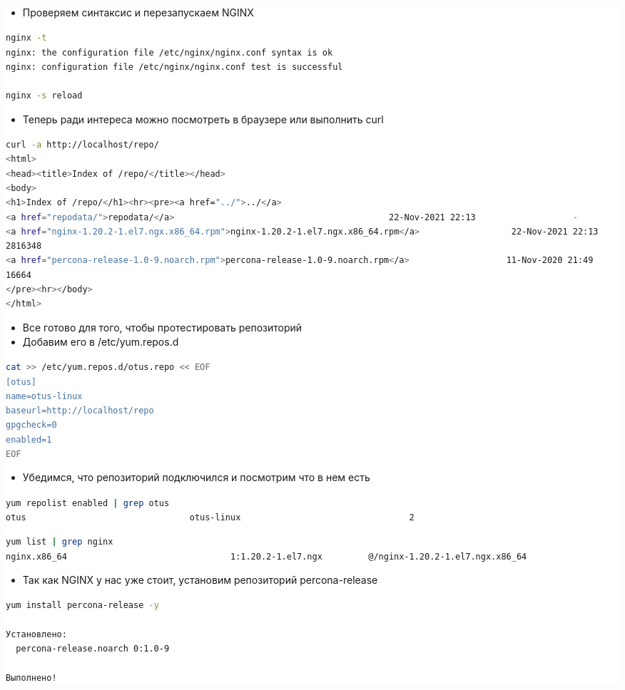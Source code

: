 - Проверяем синтаксис и перезапускаем NGINX

```bash
nginx -t
nginx: the configuration file /etc/nginx/nginx.conf syntax is ok
nginx: configuration file /etc/nginx/nginx.conf test is successful

nginx -s reload
```

- Теперь ради интереса можно посмотреть в браузере или выполнить curl

```bash
curl -a http://localhost/repo/
<html>
<head><title>Index of /repo/</title></head>
<body>
<h1>Index of /repo/</h1><hr><pre><a href="../">../</a>
<a href="repodata/">repodata/</a>                                          22-Nov-2021 22:13                   -
<a href="nginx-1.20.2-1.el7.ngx.x86_64.rpm">nginx-1.20.2-1.el7.ngx.x86_64.rpm</a>                  22-Nov-2021 22:13             2816348
<a href="percona-release-1.0-9.noarch.rpm">percona-release-1.0-9.noarch.rpm</a>                   11-Nov-2020 21:49               16664
</pre><hr></body>
</html>
```

- Все готово для того, чтобы протестировать репозиторий
- Добавим его в /etc/yum.repos.d

```bash
cat >> /etc/yum.repos.d/otus.repo << EOF
[otus]
name=otus-linux
baseurl=http://localhost/repo
gpgcheck=0
enabled=1
EOF
```

- Убедимся, что репозиторий подключился и посмотрим что в нем есть

```bash
yum repolist enabled | grep otus
otus                                otus-linux                                 2
```

```bash
yum list | grep nginx
nginx.x86_64                                1:1.20.2-1.el7.ngx         @/nginx-1.20.2-1.el7.ngx.x86_64
```

- Так как NGINX у нас уже стоит, установим репозиторий percona-release

```bash
yum install percona-release -y

Установлено:
  percona-release.noarch 0:1.0-9                                                                                                                                                                 

Выполнено!
```
